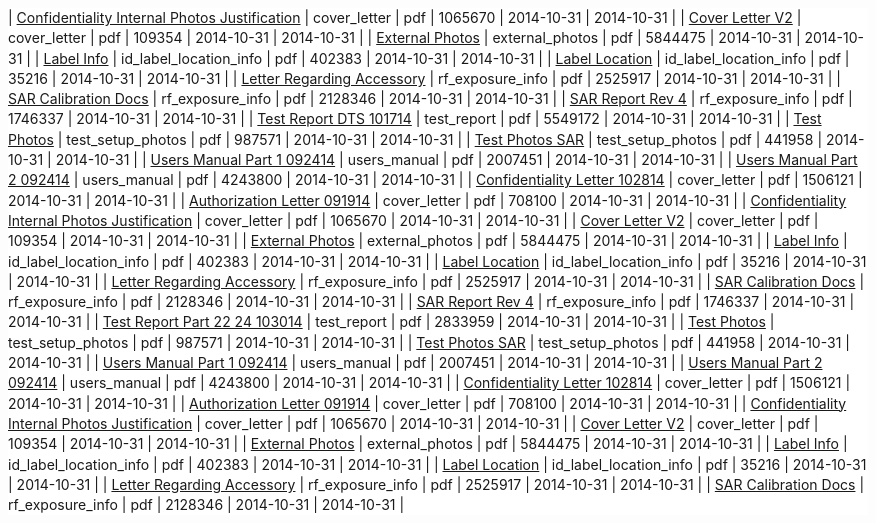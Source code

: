 | [Confidentiality Internal Photos Justification](2AB2MPECGT-III/c1ee0535a3304f7ff9166f84a32770cc/2432813.pdf) | cover_letter | pdf | 1065670 | 2014-10-31 | 2014-10-31 |
| [Cover Letter V2](2AB2MPECGT-III/c1ee0535a3304f7ff9166f84a32770cc/2432883.pdf) | cover_letter | pdf | 109354 | 2014-10-31 | 2014-10-31 |
| [External Photos](2AB2MPECGT-III/c1ee0535a3304f7ff9166f84a32770cc/2432815.pdf) | external_photos | pdf | 5844475 | 2014-10-31 | 2014-10-31 |
| [Label Info](2AB2MPECGT-III/c1ee0535a3304f7ff9166f84a32770cc/2432819.pdf) | id_label_location_info | pdf | 402383 | 2014-10-31 | 2014-10-31 |
| [Label Location](2AB2MPECGT-III/c1ee0535a3304f7ff9166f84a32770cc/2432820.pdf) | id_label_location_info | pdf | 35216 | 2014-10-31 | 2014-10-31 |
| [Letter Regarding Accessory](2AB2MPECGT-III/c1ee0535a3304f7ff9166f84a32770cc/2432825.pdf) | rf_exposure_info | pdf | 2525917 | 2014-10-31 | 2014-10-31 |
| [SAR Calibration Docs](2AB2MPECGT-III/c1ee0535a3304f7ff9166f84a32770cc/2432894.pdf) | rf_exposure_info | pdf | 2128346 | 2014-10-31 | 2014-10-31 |
| [SAR Report Rev 4](2AB2MPECGT-III/c1ee0535a3304f7ff9166f84a32770cc/2433005.pdf) | rf_exposure_info | pdf | 1746337 | 2014-10-31 | 2014-10-31 |
| [Test Report DTS 101714](2AB2MPECGT-III/c1ee0535a3304f7ff9166f84a32770cc/2432930.pdf) | test_report | pdf | 5549172 | 2014-10-31 | 2014-10-31 |
| [Test Photos](2AB2MPECGT-III/c1ee0535a3304f7ff9166f84a32770cc/2432927.pdf) | test_setup_photos | pdf | 987571 | 2014-10-31 | 2014-10-31 |
| [Test Photos SAR](2AB2MPECGT-III/c1ee0535a3304f7ff9166f84a32770cc/2432932.pdf) | test_setup_photos | pdf | 441958 | 2014-10-31 | 2014-10-31 |
| [Users Manual Part 1 092414](2AB2MPECGT-III/c1ee0535a3304f7ff9166f84a32770cc/2432928.pdf) | users_manual | pdf | 2007451 | 2014-10-31 | 2014-10-31 |
| [Users Manual Part 2 092414](2AB2MPECGT-III/c1ee0535a3304f7ff9166f84a32770cc/2432929.pdf) | users_manual | pdf | 4243800 | 2014-10-31 | 2014-10-31 |
| [Confidentiality Letter 102814](2AB2MPECGT-III/338b4a730e3a27b7804a3d7551246fad/2432809.pdf) | cover_letter | pdf | 1506121 | 2014-10-31 | 2014-10-31 |
| [Authorization Letter 091914](2AB2MPECGT-III/338b4a730e3a27b7804a3d7551246fad/2432810.pdf) | cover_letter | pdf | 708100 | 2014-10-31 | 2014-10-31 |
| [Confidentiality Internal Photos Justification](2AB2MPECGT-III/338b4a730e3a27b7804a3d7551246fad/2432813.pdf) | cover_letter | pdf | 1065670 | 2014-10-31 | 2014-10-31 |
| [Cover Letter V2](2AB2MPECGT-III/338b4a730e3a27b7804a3d7551246fad/2432883.pdf) | cover_letter | pdf | 109354 | 2014-10-31 | 2014-10-31 |
| [External Photos](2AB2MPECGT-III/338b4a730e3a27b7804a3d7551246fad/2432815.pdf) | external_photos | pdf | 5844475 | 2014-10-31 | 2014-10-31 |
| [Label Info](2AB2MPECGT-III/338b4a730e3a27b7804a3d7551246fad/2432819.pdf) | id_label_location_info | pdf | 402383 | 2014-10-31 | 2014-10-31 |
| [Label Location](2AB2MPECGT-III/338b4a730e3a27b7804a3d7551246fad/2432820.pdf) | id_label_location_info | pdf | 35216 | 2014-10-31 | 2014-10-31 |
| [Letter Regarding Accessory](2AB2MPECGT-III/338b4a730e3a27b7804a3d7551246fad/2432825.pdf) | rf_exposure_info | pdf | 2525917 | 2014-10-31 | 2014-10-31 |
| [SAR Calibration Docs](2AB2MPECGT-III/338b4a730e3a27b7804a3d7551246fad/2432894.pdf) | rf_exposure_info | pdf | 2128346 | 2014-10-31 | 2014-10-31 |
| [SAR Report Rev 4](2AB2MPECGT-III/338b4a730e3a27b7804a3d7551246fad/2433005.pdf) | rf_exposure_info | pdf | 1746337 | 2014-10-31 | 2014-10-31 |
| [Test Report Part 22 24 103014](2AB2MPECGT-III/338b4a730e3a27b7804a3d7551246fad/2432946.pdf) | test_report | pdf | 2833959 | 2014-10-31 | 2014-10-31 |
| [Test Photos](2AB2MPECGT-III/338b4a730e3a27b7804a3d7551246fad/2432927.pdf) | test_setup_photos | pdf | 987571 | 2014-10-31 | 2014-10-31 |
| [Test Photos SAR](2AB2MPECGT-III/338b4a730e3a27b7804a3d7551246fad/2432932.pdf) | test_setup_photos | pdf | 441958 | 2014-10-31 | 2014-10-31 |
| [Users Manual Part 1 092414](2AB2MPECGT-III/338b4a730e3a27b7804a3d7551246fad/2432928.pdf) | users_manual | pdf | 2007451 | 2014-10-31 | 2014-10-31 |
| [Users Manual Part 2 092414](2AB2MPECGT-III/338b4a730e3a27b7804a3d7551246fad/2432929.pdf) | users_manual | pdf | 4243800 | 2014-10-31 | 2014-10-31 |
| [Confidentiality Letter 102814](2AB2MPECGT-III/655bf95653fab65c7e398b85de7c6900/2432809.pdf) | cover_letter | pdf | 1506121 | 2014-10-31 | 2014-10-31 |
| [Authorization Letter 091914](2AB2MPECGT-III/655bf95653fab65c7e398b85de7c6900/2432810.pdf) | cover_letter | pdf | 708100 | 2014-10-31 | 2014-10-31 |
| [Confidentiality Internal Photos Justification](2AB2MPECGT-III/655bf95653fab65c7e398b85de7c6900/2432813.pdf) | cover_letter | pdf | 1065670 | 2014-10-31 | 2014-10-31 |
| [Cover Letter V2](2AB2MPECGT-III/655bf95653fab65c7e398b85de7c6900/2432883.pdf) | cover_letter | pdf | 109354 | 2014-10-31 | 2014-10-31 |
| [External Photos](2AB2MPECGT-III/655bf95653fab65c7e398b85de7c6900/2432815.pdf) | external_photos | pdf | 5844475 | 2014-10-31 | 2014-10-31 |
| [Label Info](2AB2MPECGT-III/655bf95653fab65c7e398b85de7c6900/2432819.pdf) | id_label_location_info | pdf | 402383 | 2014-10-31 | 2014-10-31 |
| [Label Location](2AB2MPECGT-III/655bf95653fab65c7e398b85de7c6900/2432820.pdf) | id_label_location_info | pdf | 35216 | 2014-10-31 | 2014-10-31 |
| [Letter Regarding Accessory](2AB2MPECGT-III/655bf95653fab65c7e398b85de7c6900/2432825.pdf) | rf_exposure_info | pdf | 2525917 | 2014-10-31 | 2014-10-31 |
| [SAR Calibration Docs](2AB2MPECGT-III/655bf95653fab65c7e398b85de7c6900/2432894.pdf) | rf_exposure_info | pdf | 2128346 | 2014-10-31 | 2014-10-31 |